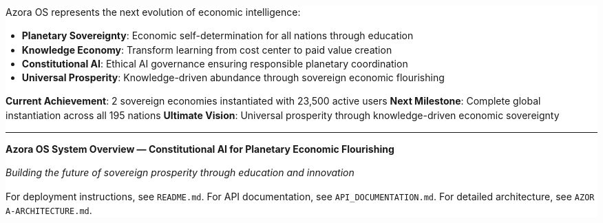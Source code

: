 Azora OS represents the next evolution of economic intelligence:

- **Planetary Sovereignty**: Economic self-determination for all nations through education
- **Knowledge Economy**: Transform learning from cost center to paid value creation
- **Constitutional AI**: Ethical AI governance ensuring responsible planetary coordination
- **Universal Prosperity**: Knowledge-driven abundance through sovereign economic flourishing

**Current Achievement**: 2 sovereign economies instantiated with 23,500 active users
**Next Milestone**: Complete global instantiation across all 195 nations
**Ultimate Vision**: Universal prosperity through knowledge-driven economic sovereignty

---

**Azora OS System Overview — Constitutional AI for Planetary Economic Flourishing**

*Building the future of sovereign prosperity through education and innovation*

For deployment instructions, see `README.md`. For API documentation, see `API_DOCUMENTATION.md`. For detailed architecture, see `AZORA-ARCHITECTURE.md`.